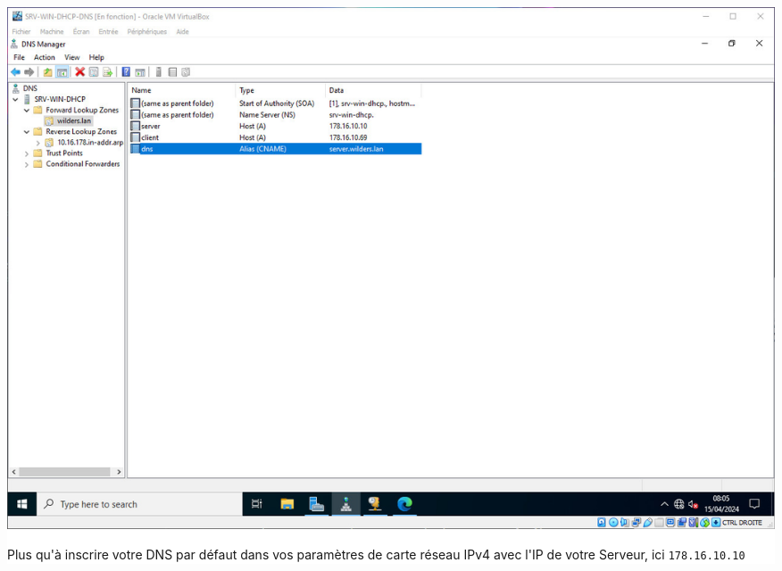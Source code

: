 ![Win_DNS_Config_32](attachment/WIN_DNS_Config_32.jpg)

Plus qu'à inscrire votre DNS par défaut dans vos paramètres de carte réseau IPv4 avec l'IP de votre Serveur, ici `178.16.10.10`
